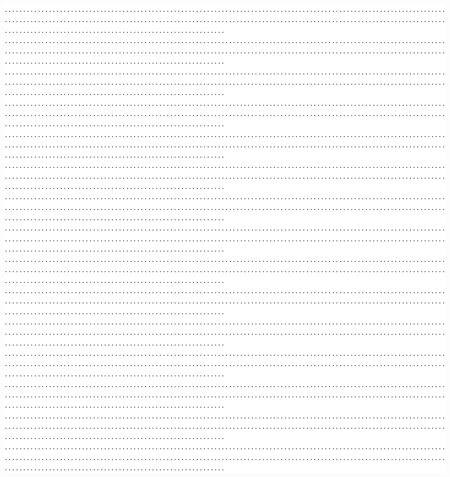 ```
............................................................................................................................................................................................................................................................................................................
............................................................................................................................................................................................................................................................................................................
............................................................................................................................................................................................................................................................................................................
............................................................................................................................................................................................................................................................................................................
............................................................................................................................................................................................................................................................................................................
............................................................................................................................................................................................................................................................................................................
............................................................................................................................................................................................................................................................................................................
............................................................................................................................................................................................................................................................................................................
............................................................................................................................................................................................................................................................................................................
............................................................................................................................................................................................................................................................................................................
............................................................................................................................................................................................................................................................................................................
............................................................................................................................................................................................................................................................................................................
............................................................................................................................................................................................................................................................................................................
............................................................................................................................................................................................................................................................................................................
............................................................................................................................................................................................................................................................................................................
```